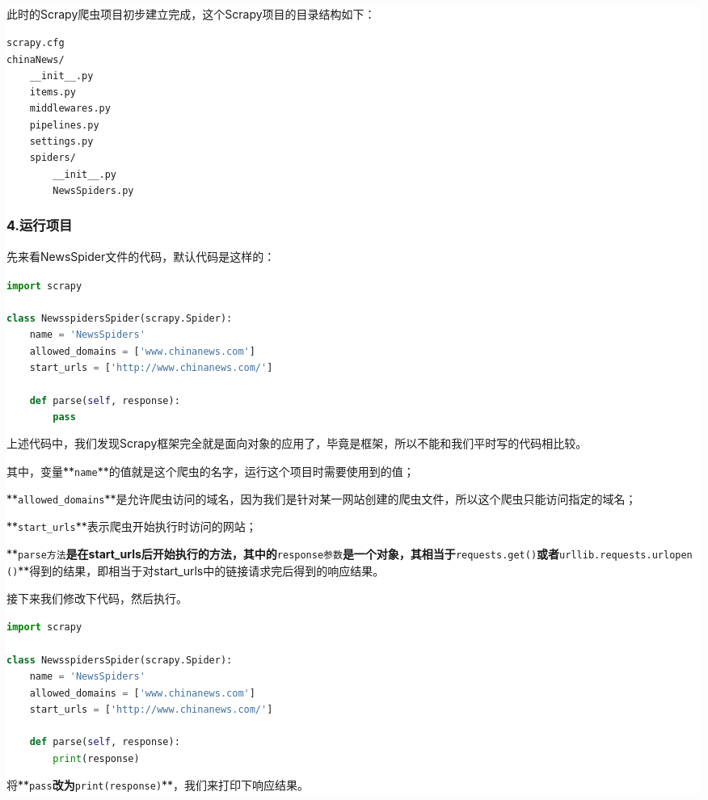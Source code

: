 此时的Scrapy爬虫项目初步建立完成，这个Scrapy项目的目录结构如下：

```
scrapy.cfg
chinaNews/
    __init__.py
    items.py
    middlewares.py
    pipelines.py
    settings.py
    spiders/
        __init__.py
        NewsSpiders.py
```

### 4.运行项目

先来看NewsSpider文件的代码，默认代码是这样的：

```python
import scrapy

class NewsspidersSpider(scrapy.Spider):
    name = 'NewsSpiders'
    allowed_domains = ['www.chinanews.com']
    start_urls = ['http://www.chinanews.com/']

    def parse(self, response):
        pass
```

上述代码中，我们发现Scrapy框架完全就是面向对象的应用了，毕竟是框架，所以不能和我们平时写的代码相比较。

其中，变量**`name`**的值就是这个爬虫的名字，运行这个项目时需要使用到的值；

**`allowed_domains`**是允许爬虫访问的域名，因为我们是针对某一网站创建的爬虫文件，所以这个爬虫只能访问指定的域名；

**`start_urls`**表示爬虫开始执行时访问的网站；

**`parse方法`**是在start_urls后开始执行的方法，其中的**`response参数`**是一个对象，其相当于**`requests.get()`**或者**`urllib.requests.urlopen()`**得到的结果，即相当于对start_urls中的链接请求完后得到的响应结果。

接下来我们修改下代码，然后执行。

```python
import scrapy

class NewsspidersSpider(scrapy.Spider):
    name = 'NewsSpiders'
    allowed_domains = ['www.chinanews.com']
    start_urls = ['http://www.chinanews.com/']

    def parse(self, response):
        print(response)
```

将**`pass`**改为**`print(response)`**，我们来打印下响应结果。
